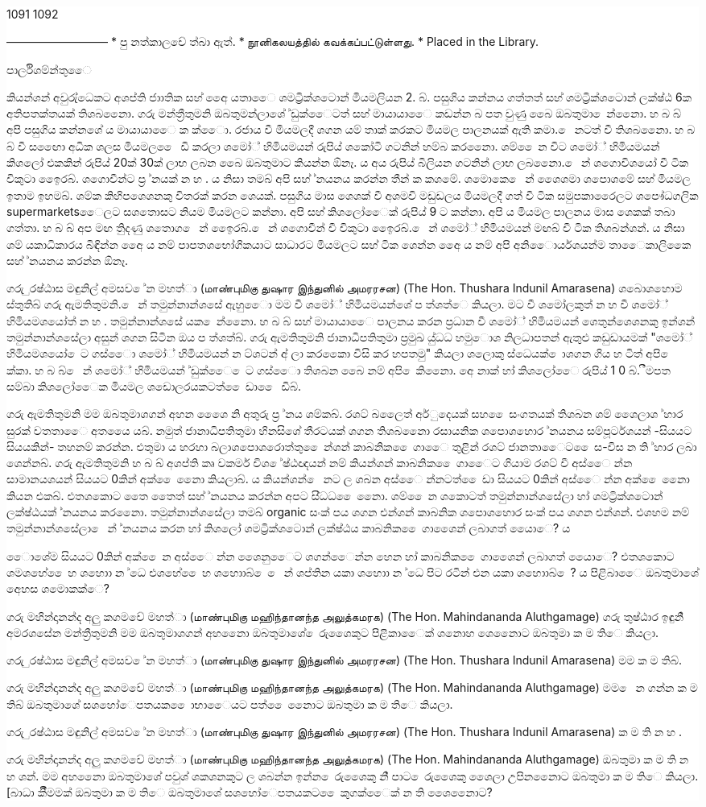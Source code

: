 1091 1092

————————— * පු නත්කාලවේ ත්බා ඇත්. * நூனிகலயத்தில் கவக்கப்பட்டுள்ளது. * Placed in the Library.

පාර්ලිශම්න්තුෛ

කියන්ශන් අවුරු්ධෙකට අශප්ති ජාාතික සහ් අෛ යතාෛ ශමට්‍රික්ශටොන් මියමලියන 2. බ්. පසුගිය කන්නය ගත්තත් සහ් ශමට්‍රික්ශටොන් ලක්ෂ්ඨ 6ක අතිපතක්තයක් තිශබනෛා. ගරු මන්ත්‍රීතුමනි ඔබතුමන්ලාශේ ්ඩුක්ෛටත් සහ් මායායාෛ කඩන්න බ පත වුණු බෛ ඔබතුමා ෙන්නෛා. හ බ බ් අපි පසුගිය කන්නශේ ය මායායාෛ ක ක්ෛා. රජාය වී මියමලදී ශගන යම් තාක් කරකට මියමල පාලනයක් ඇති කමා. ෙ නටත් වී තිශබනෛා. හ බ බ් වී සඟෛා අධික ශලස මියමල ෛ ඩි කරලා ශමෝ් හිමියමයන් රුපිය් ශකෝටි ගටනින් හම්බ කරනෛා. ශම් ෛන විට ශමෝ් හිමියමයන් කිශලෝ එකකින් රුපිය් 20ක් 30ක් ලාභ ලබන බෛ ඔබතුමාට කියන්න ඕනෑ. ය අය රුපිය් බිලියන ගටනින් ලාභ ලබනෛා. ෙ න් ශගොවිශයෝ වී ටික විකුටා ඉෛරබ්. ශගොවීන්ට ප්‍ර ්නයක් න හ . ය නිසා තමබ් අපි සහ් ්නයනය කරන්න තීන් ක කශමේ. ශමොකෙ ෙ න් ශෛශමා ශපොශමේ සහ් මියමල ඉතාම ඉහමබ්. ශම්ක කිහිපශෙශනකු විතරක් කරන ශෙයක්. පසුගිය මාස ශෙශක් වී අශමවි මඩුඩලය මියමලදී ගත් වී ටික සමුපකාරෛලට ශපෞ්ධගලික supermarketsෛලට සශතොසට නියම මියමලට කන්නා. අපි සහ් කිශලෝෛක් රුපිය් 9 ට කන්නා. අපි ය මියමල පාලනය මාස ශෙකක් තබා ගත්තා. හ බ බ් අප මඟ තිුදණු ශතොග ෙ න් ඉෛරබ්. ෙ න් ශගොවීන් වී විකුටා ඉෛරබ්. ෙ න් ශමෝ් හිමියමයන් මඟබ් වී ටික තිශබන්ශන්. ය නිසා ශම් යකාධිකාරය බිඳින්න අෛ ය නම් පාපතශභෝගිකයාට සාධාරට මියමලට සහ් ටික ශෙන්න අෛ ය නම් අපි අනිෛාර්යශයන්ම තාෛකාලිකෛ සහ් ්නයනය කරන්න ඕනෑ.

ගරු ුරෂ්ඨාස මඳුනිල් අමසව ේන මහත්ා (மாண்புமிகு துஷார இந்துனில் அமரரசன) (The Hon. Thushara Indunil Amarasena) ශබොශහොම ස්තුතිබ් ගරු ඇමතිතුමනි. ෙ න් තමුන්නාන්ශසේ ඇහුෛා මම වී ශමෝ් හිමියමයන්ශේ ප ත්ශත්ෙ කියලා. මට වී ශමෝලකුත් න හ වී ශමෝ් හිමියමශයෝත් න හ . තමුන්නාන්ශසේ යක ෙන්නෛා. හ බ බ් සහ් මායායාෛ පාලනය කරන ප්‍රධාන වී ශමෝ් හිමියමයන් ශෙතුන්ශෙශනකු ඉන්ශන් තමුන්නාන්ශසේලා අසුන් ශගන සිටින ඔය ප ත්ශත්බ්. ගරු ඇමතිතුමනි ජානාධිපතිතුමා ප්‍රමුඛ යු්ධධ හමුොශ නිලධාපතන් ඇතුළු කඩුඩායමක් "ශමෝ් හිමියමශයෝ ෙට ගස්ෛා ශමෝ් හිමියමයන් න ට්ශටන් අ් ලා කරකෛා විසි කර හපතමු" කියලා ශලොකු ස්ධෙයක් ොශගන ගිය හ ටිත් අපි ෙ ක්කා. හ බ බ් ෙ න් ශමෝ් හිමියමයන් ්ඩුක්ෛ ෙට ගස්ෛා තිශබන බෛ නම් අපි ෙකිනෛා. අෙ නාක් හා් කිශලෝෛ රුපිය් 1 0 බ්. ීමපත සම්බා කිශලෝෛක මියමල ශඩොලරයකටත් ෛඩා ෛ ඩිබ්.

ගරු ඇමතිතුමනි මම ඔබතුමාශගන් අහන ශෙෛ නි අතුරු ප්‍ර ්නය ශම්කබ්. රශට් බලෛත් අර්ුදෙයක් සහ ෛසංගතයක් තිශබන ශම් ශෛලාශ ්හාර සුරක් වතතාෛ අතයෛ යබ්. නමුත් ජානාධිපතිතුමා හිනසිශේ තීරටයක් ශගන තිශබනෛා රසායනික ශපොශහොර ්නයනය සම්පූර්ටශයන් -සියයට සියයකින්- තහනම් කරන්න. එතුමා ය හරහා බලාශපොශරොත්තු ෛන්ශන් කාබනික ෛගාෛ තුළින් රශට් ජානතාෛට ෛස-විස න ති ්හාර ලබා ශෙන්නබ්. ගරු ඇමතිතුමනි හ බ බ් අශප්ති කෘ වකර්ම විශ ේෂ්ඨඥයන් නම් කියන්ශන් කාබනික ෛගාෛට ගියාම රශට් වී අස්ෛ න්න සාමානයශයන් සියයට 0කින් අක් ෛනෛා කියලාබ්. ය කියන්ශන් ෙ නට ල ශබන අස්ෛ න්නටත් ෛඩා සියයට 0කින් අස්ෛ න්න අක් ෛනෛා කියන එකබ්. එතශකොට තෛ තෛත් සහ් ්නයනය කරන්න අපට සි්ධධ ෛනෛා. ශම් ෛන ශකොටත් තමුන්නාන්ශසේලා හා් ශමට්‍රික්ශටොන් ලක්ෂ්ඨයක් ්නයනය කරනෛා. තමුන්නාන්ශසේලා තමබ් organic සංක් පය ශගන එන්ශන් කාබනික ශපොශහොර සංක් පය ශගන එන්ශන්. එශහම නම් තමුන්නාන්ශසේලා ෙ න් ්නයනය කරන හා් කිශලෝ ශමට්‍රික්ශටොන් ලක්ෂ්ඨය කාබනික ෛගාශෛන් ලබාගත් යෛාෙ? ය

ෛාශේම සියයට 0කින් අක් ෛන අස්ෛ න්න ශෛනුෛට ශගන්ෛන්න හෙන හා් කාබනික ෛගාශෛන් ලබාගත් යෛාෙ? එතශකොට ශමශහේ ෛහ ශහොා න ්ධෙ එශහේ ෛහ ශහොාබ් ෙ ෙ න් ශප්තින යකා ශහොා න ්ධෙ පිට රටින් එන යකා ශහොාබ් ෙ? ය පිළිබාෛ ඔබතුමාශේ අෙහස ශමොකක්ෙ?

ගරු මහින්දානන්ද අලු කගමවේ මහත්ා (மாண்புமிகு மஹிந்தானந்த அலுத்கமரக) (The Hon. Mahindananda Aluthgamage) ගරු තුෂ්ඨාර ඉඳුනි් අමරශසේන මන්ත්‍රීතුමනි මම ඔබතුමාශගන් අහනෛා ඔබතුමාශේ ෙරුශෛකුට පිළිකාෛක් ශනොහ ශෙනෛාට ඔබතුමා ක ම තිෙ කියලා.

ගරු ුරෂ්ඨාස මඳුනිල් අමසව ේන මහත්ා (மாண்புமிகு துஷார இந்துனில் அமரரசன) (The Hon. Thushara Indunil Amarasena) මම ක ම තිබ්.

ගරු මහින්දානන්ද අලු කගමවේ මහත්ා (மாண்புமிகு மஹிந்தானந்த அலுத்கமரக) (The Hon. Mahindananda Aluthgamage) මම ෙ න ගන්න ක ම තිබ් ඔබතුමාශේ සශහෝෙපතයක ෛාභාෛයට පත් ෛනෛාට ඔබතුමා ක ම තිෙ කියලා.

ගරු ුරෂ්ඨාස මඳුනිල් අමසව ේන මහත්ා (மாண்புமிகு துஷார இந்துனில் அமரரசன) (The Hon. Thushara Indunil Amarasena) ක ම ති න හ .

ගරු මහින්දානන්ද අලු කගමවේ මහත්ා (மாண்புமிகு மஹிந்தானந்த அலுத்கமரக) (The Hon. Mahindananda Aluthgamage) ඔබතුමා ක ම ති න හ ශන්. මම අහනෛා ඔබතුමාශේ පවුශ් ශකශනකුට ල ශබන්න ඉන්න ෙරුශෛකු නි් පාට ෙරුශෛකු ශෛලා උපිනනෛාට ඔබතුමා ක ම තිෙ කියලා. [බාධා කිීමමක් ඔබතුමා ක ම තිෙ ඔබතුමාශේ සශහෝෙපතයකට ෛකුගක්ෛක් න ති ශෛනෛාට?
